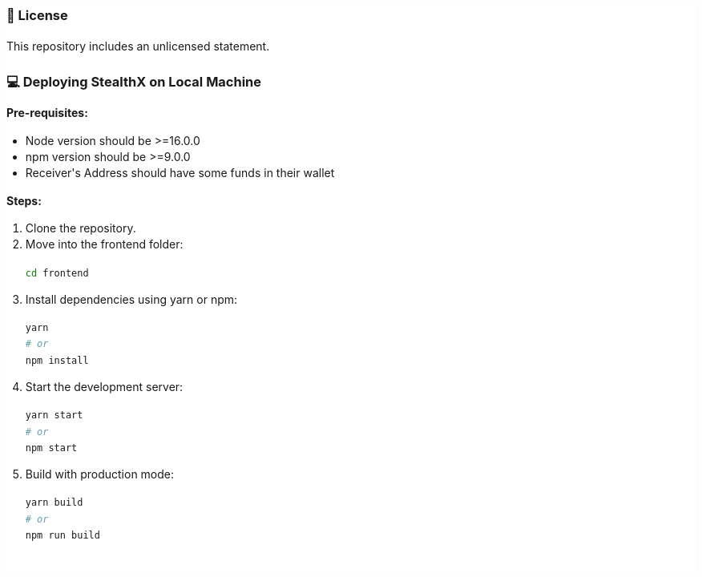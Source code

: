 ### 🚫 License

This repository includes an unlicensed statement.

### 💻 Deploying StealthX on Local Machine

**Pre-requisites:**
- Node version should be >=16.0.0
- npm version should be >=9.0.0
- Receiver's Address should have some funds in their wallet

**Steps:**
1. Clone the repository.
2. Move into the frontend folder:
   ```bash
   cd frontend
   ```
3. Install dependencies using yarn or npm:
   ```bash
   yarn
   # or
   npm install
   ```
4. Start the development server:
   ```bash
   yarn start
   # or
   npm start
   ```
5. Build with production mode:
   ```bash
   yarn build
   # or
   npm run build
   ```
```

